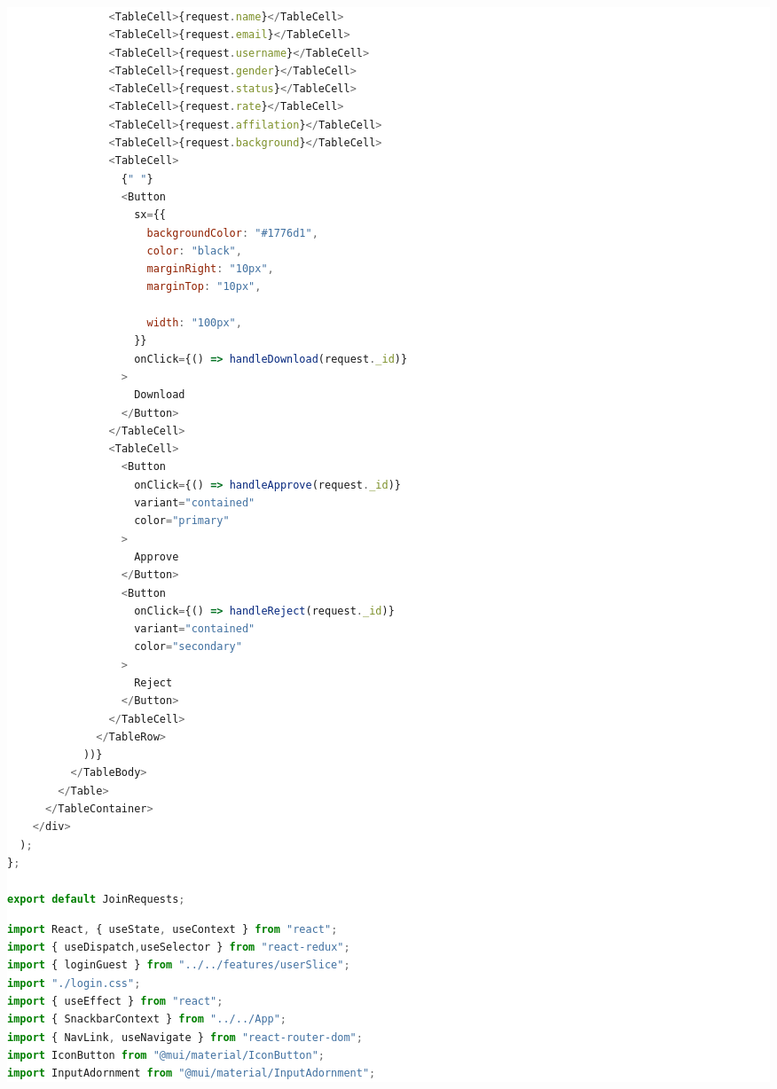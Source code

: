 ```javascript
                <TableCell>{request.name}</TableCell>
                <TableCell>{request.email}</TableCell>
                <TableCell>{request.username}</TableCell>
                <TableCell>{request.gender}</TableCell>
                <TableCell>{request.status}</TableCell>
                <TableCell>{request.rate}</TableCell>
                <TableCell>{request.affilation}</TableCell>
                <TableCell>{request.background}</TableCell>
                <TableCell>
                  {" "}
                  <Button
                    sx={{
                      backgroundColor: "#1776d1",
                      color: "black",
                      marginRight: "10px",
                      marginTop: "10px",

                      width: "100px",
                    }}
                    onClick={() => handleDownload(request._id)}
                  >
                    Download
                  </Button>
                </TableCell>
                <TableCell>
                  <Button
                    onClick={() => handleApprove(request._id)}
                    variant="contained"
                    color="primary"
                  >
                    Approve
                  </Button>
                  <Button
                    onClick={() => handleReject(request._id)}
                    variant="contained"
                    color="secondary"
                  >
                    Reject
                  </Button>
                </TableCell>
              </TableRow>
            ))}
          </TableBody>
        </Table>
      </TableContainer>
    </div>
  );
};

export default JoinRequests;


```
```javascript
import React, { useState, useContext } from "react";
import { useDispatch,useSelector } from "react-redux";
import { loginGuest } from "../../features/userSlice";
import "./login.css";
import { useEffect } from "react";
import { SnackbarContext } from "../../App";
import { NavLink, useNavigate } from "react-router-dom";
import IconButton from "@mui/material/IconButton";
import InputAdornment from "@mui/material/InputAdornment";
```